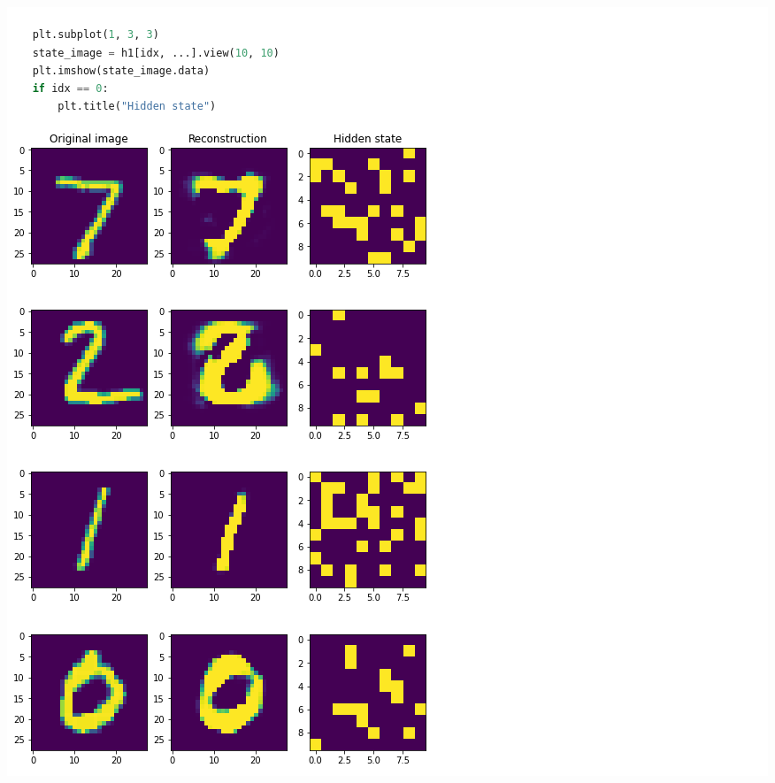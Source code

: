 ```python
    
    plt.subplot(1, 3, 3)
    state_image = h1[idx, ...].view(10, 10)
    plt.imshow(state_image.data)
    if idx == 0:
        plt.title("Hidden state")
```


    
![png](lab3_files/lab3_17_0.png)
    



    
![png](lab3_files/lab3_17_1.png)
    



    
![png](lab3_files/lab3_17_2.png)
    



    
![png](lab3_files/lab3_17_3.png)
    